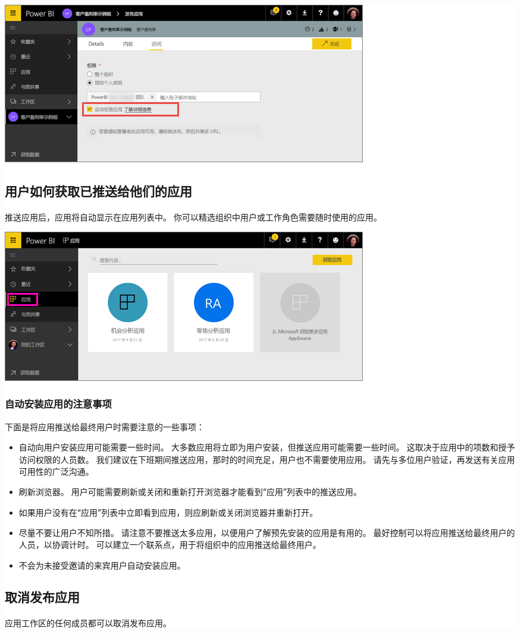 ![启用推送应用功能](media/service-create-distribute-apps/power-bi-apps-access.png)

## <a name="how-users-get-the-apps-that-were-pushed-to-them"></a>用户如何获取已推送给他们的应用
推送应用后，应用将自动显示在应用列表中。 你可以精选组织中用户或工作角色需要随时使用的应用。

![启用推送应用功能](media/service-create-distribute-apps/power-bi-apps-left-nav.png)

### <a name="considerations-for-automatically-installing-apps"></a>自动安装应用的注意事项
下面是将应用推送给最终用户时需要注意的一些事项：

* 自动向用户安装应用可能需要一些时间。 大多数应用将立即为用户安装，但推送应用可能需要一些时间。  这取决于应用中的项数和授予访问权限的人员数。 我们建议在下班期间推送应用，那时的时间充足，用户也不需要使用应用。 请先与多位用户验证，再发送有关应用可用性的广泛沟通。

* 刷新浏览器。 用户可能需要刷新或关闭和重新打开浏览器才能看到“应用”列表中的推送应用。

* 如果用户没有在“应用”列表中立即看到应用，则应刷新或关闭浏览器并重新打开。

* 尽量不要让用户不知所措。 请注意不要推送太多应用，以便用户了解预先安装的应用是有用的。 最好控制可以将应用推送给最终用户的人员，以协调计时。 可以建立一个联系点，用于将组织中的应用推送给最终用户。

* 不会为未接受邀请的来宾用户自动安装应用。  

## <a name="unpublish-an-app"></a>取消发布应用
应用工作区的任何成员都可以取消发布应用。
